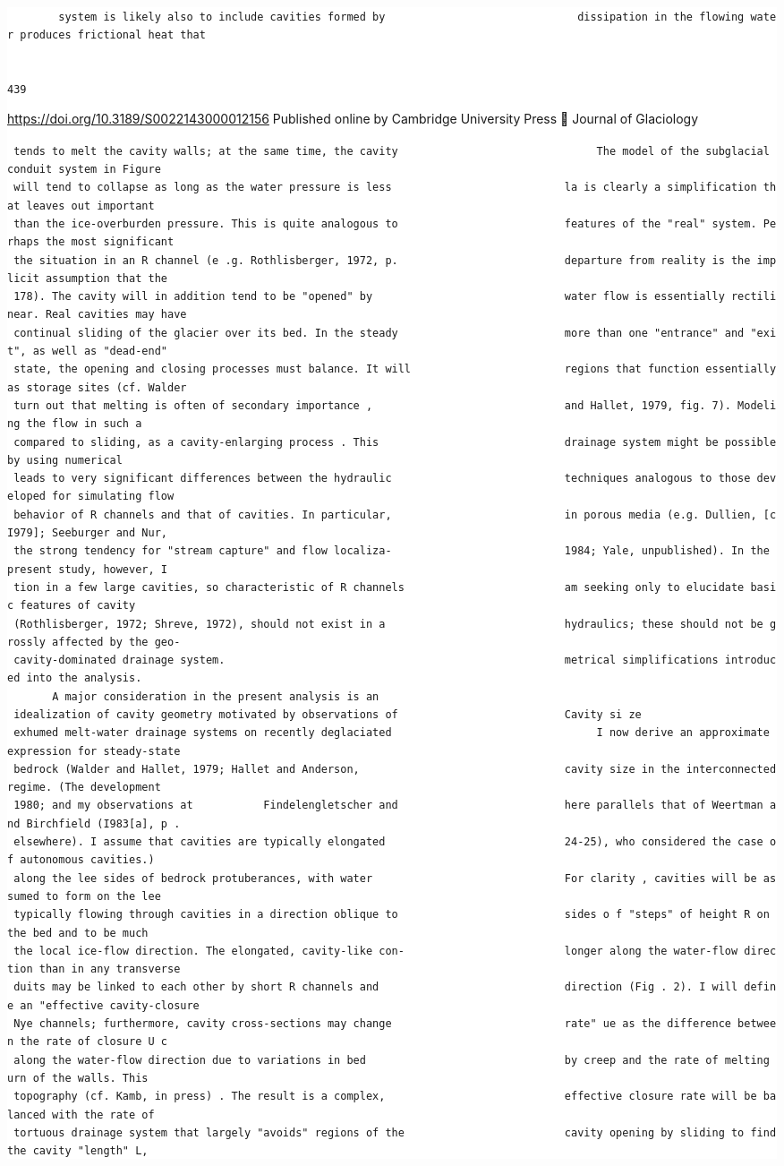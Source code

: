             system is likely also to include cavities formed by                              dissipation in the flowing water produces frictional heat that

                                                                                                                                                            439


https://doi.org/10.3189/S0022143000012156 Published online by Cambridge University Press
     Journal of Glaciology

     tends to melt the cavity walls; at the same time, the cavity                               The model of the subglacial conduit system in Figure
     will tend to collapse as long as the water pressure is less                           la is clearly a simplification that leaves out important
     than the ice-overburden pressure. This is quite analogous to                          features of the "real" system. Perhaps the most significant
     the situation in an R channel (e .g. Rothlisberger, 1972, p.                          departure from reality is the implicit assumption that the
     178). The cavity will in addition tend to be "opened" by                              water flow is essentially rectilinear. Real cavities may have
     continual sliding of the glacier over its bed. In the steady                          more than one "entrance" and "exit", as well as "dead-end"
     state, the opening and closing processes must balance. It will                        regions that function essentially as storage sites (cf. Walder
     turn out that melting is often of secondary importance ,                              and Hallet, 1979, fig. 7). Modeling the flow in such a
     compared to sliding, as a cavity-enlarging process . This                             drainage system might be possible by using numerical
     leads to very significant differences between the hydraulic                           techniques analogous to those developed for simulating flow
     behavior of R channels and that of cavities. In particular,                           in porous media (e.g. Dullien, [cI979]; Seeburger and Nur,
     the strong tendency for "stream capture" and flow localiza-                           1984; Yale, unpublished). In the present study, however, I
     tion in a few large cavities, so characteristic of R channels                         am seeking only to elucidate basic features of cavity
     (Rothlisberger, 1972; Shreve, 1972), should not exist in a                            hydraulics; these should not be grossly affected by the geo-
     cavity-dominated drainage system.                                                     metrical simplifications introduced into the analysis.
           A major consideration in the present analysis is an
     idealization of cavity geometry motivated by observations of                          Cavity si ze
     exhumed melt-water drainage systems on recently deglaciated                                I now derive an approximate expression for steady-state
     bedrock (Walder and Hallet, 1979; Hallet and Anderson,                                cavity size in the interconnected regime. (The development
     1980; and my observations at           Findelengletscher and                          here parallels that of Weertman and Birchfield (I983[a], p .
     elsewhere). I assume that cavities are typically elongated                            24-25), who considered the case of autonomous cavities.)
     along the lee sides of bedrock protuberances, with water                              For clarity , cavities will be assumed to form on the lee
     typically flowing through cavities in a direction oblique to                          sides o f "steps" of height R on the bed and to be much
     the local ice-flow direction. The elongated, cavity-like con-                         longer along the water-flow direction than in any transverse
     duits may be linked to each other by short R channels and                             direction (Fig . 2). I will define an "effective cavity-closure
     Nye channels; furthermore, cavity cross-sections may change                           rate" ue as the difference between the rate of closure U c
     along the water-flow direction due to variations in bed                               by creep and the rate of melting urn of the walls. This
     topography (cf. Kamb, in press) . The result is a complex,                            effective closure rate will be balanced with the rate of
     tortuous drainage system that largely "avoids" regions of the                         cavity opening by sliding to find the cavity "length" L,
